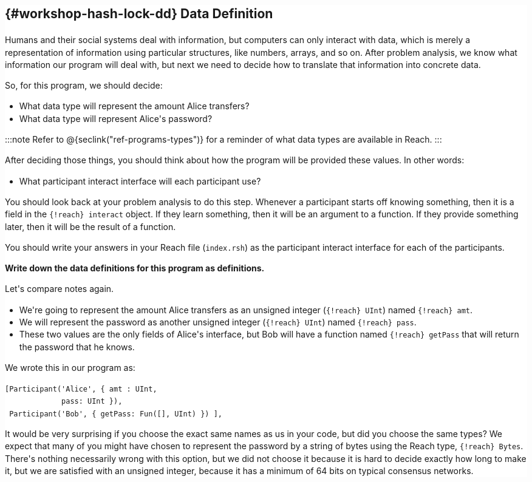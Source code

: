 ## {#workshop-hash-lock-dd} Data Definition

Humans and their social systems deal with information, but computers can only interact with data, which is merely a representation of information using particular structures, like numbers, arrays, and so on.
After problem analysis, we know what information our program will deal with, but next we need to decide how to translate that information into concrete data.

So, for this program, we should decide:
+ What data type will represent the amount Alice transfers?
+ What data type will represent Alice's password?

:::note
Refer to @{seclink("ref-programs-types")} for a reminder of what data types are available in Reach.
:::


After deciding those things, you should think about how the program will be provided these values.
In other words:

+ What participant interact interface will each participant use?


You should look back at your problem analysis to do this step.
Whenever a participant starts off knowing something, then it is a field in the `{!reach} interact` object.
If they learn something, then it will be an argument to a function.
If they provide something later, then it will be the result of a function.

You should write your answers in your Reach file (`index.rsh`) as the participant interact interface for each of the participants.

**Write down the data definitions for this program as definitions.**

Let's compare notes again.
+ We're going to represent the amount Alice transfers as an unsigned integer (`{!reach} UInt`) named `{!reach} amt`.
+ We will represent the password as another unsigned integer (`{!reach} UInt`) named `{!reach} pass`.
+ These two values are the only fields of Alice's interface, but Bob will have a function named `{!reach} getPass` that will return the password that he knows.


We wrote this in our program as:

```reach
[Participant('Alice', { amt : UInt,
             pass: UInt }),
 Participant('Bob', { getPass: Fun([], UInt) }) ],
```


It would be very surprising if you choose the exact same names as us in your code, but did you choose the same types?
We expect that many of you might have chosen to represent the password by a string of bytes using the Reach type, `{!reach} Bytes`.
There's nothing necessarily wrong with this option, but we did not choose it because it is hard to decide exactly how long to make it, but we are satisfied with an unsigned integer, because it has a minimum of 64 bits on typical consensus networks.
